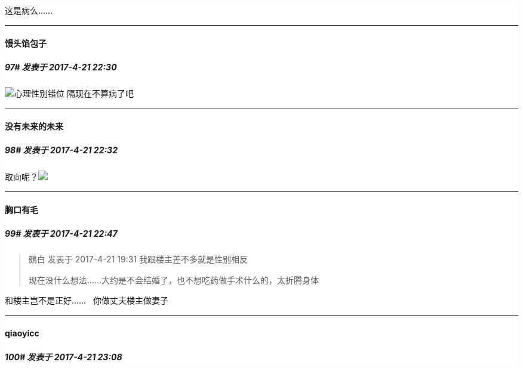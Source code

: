 
这是病么……







-----

####  馒头馅包子  
##### 97#       发表于 2017-4-21 22:30



<img src="https://static.saraba1st.com/image/smiley/face2017/001.png" referrerpolicy="no-referrer">心理性别错位 隔现在不算病了吧 







-----

####  没有未来的未来  
##### 98#       发表于 2017-4-21 22:32




取向呢？<img src="https://static.saraba1st.com/image/smiley/face2017/004.gif" referrerpolicy="no-referrer">







-----

####  胸口有毛  
##### 99#       发表于 2017-4-21 22:47



<blockquote>鵺白 发表于 2017-4-21 19:31
我跟楼主差不多就是性别相反

现在没什么想法……大约是不会结婚了，也不想吃药做手术什么的，太折腾身体

</blockquote>
和楼主岂不是正好……   你做丈夫楼主做妻子







-----

####  qiaoyicc  
##### 100#       发表于 2017-4-21 23:08

